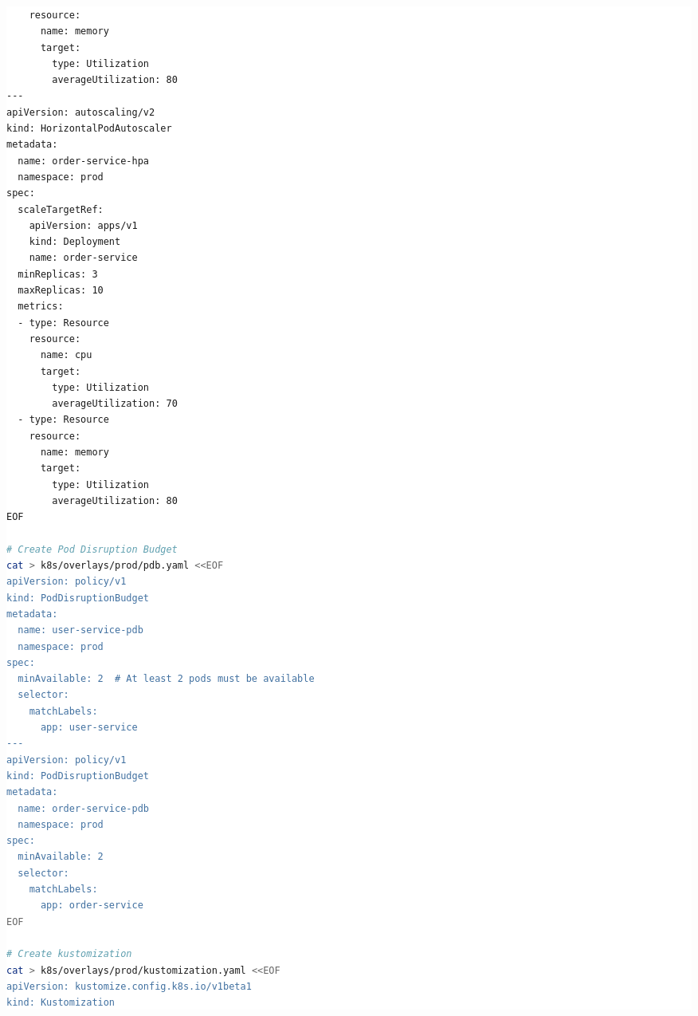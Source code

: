 ```bash
    resource:
      name: memory
      target:
        type: Utilization
        averageUtilization: 80
---
apiVersion: autoscaling/v2
kind: HorizontalPodAutoscaler
metadata:
  name: order-service-hpa
  namespace: prod
spec:
  scaleTargetRef:
    apiVersion: apps/v1
    kind: Deployment
    name: order-service
  minReplicas: 3
  maxReplicas: 10
  metrics:
  - type: Resource
    resource:
      name: cpu
      target:
        type: Utilization
        averageUtilization: 70
  - type: Resource
    resource:
      name: memory
      target:
        type: Utilization
        averageUtilization: 80
EOF

# Create Pod Disruption Budget
cat > k8s/overlays/prod/pdb.yaml <<EOF
apiVersion: policy/v1
kind: PodDisruptionBudget
metadata:
  name: user-service-pdb
  namespace: prod
spec:
  minAvailable: 2  # At least 2 pods must be available
  selector:
    matchLabels:
      app: user-service
---
apiVersion: policy/v1
kind: PodDisruptionBudget
metadata:
  name: order-service-pdb
  namespace: prod
spec:
  minAvailable: 2
  selector:
    matchLabels:
      app: order-service
EOF

# Create kustomization
cat > k8s/overlays/prod/kustomization.yaml <<EOF
apiVersion: kustomize.config.k8s.io/v1beta1
kind: Kustomization

```